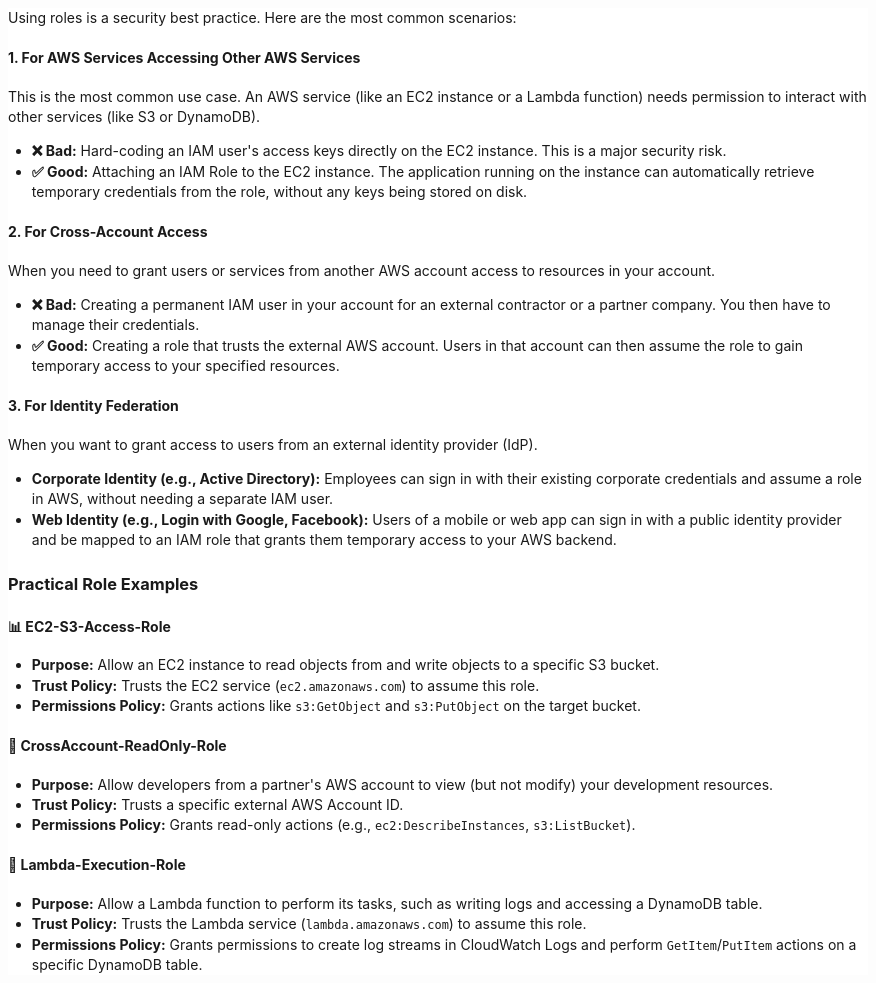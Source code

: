 Using roles is a security best practice. Here are the most common scenarios:

#### **1. For AWS Services Accessing Other AWS Services**

This is the most common use case. An AWS service (like an EC2 instance or a Lambda function) needs permission to interact with other services (like S3 or DynamoDB).

- **❌ Bad:** Hard-coding an IAM user's access keys directly on the EC2 instance. This is a major security risk.
- **✅ Good:** Attaching an IAM Role to the EC2 instance. The application running on the instance can automatically retrieve temporary credentials from the role, without any keys being stored on disk.

#### **2. For Cross-Account Access**

When you need to grant users or services from another AWS account access to resources in your account.

- **❌ Bad:** Creating a permanent IAM user in your account for an external contractor or a partner company. You then have to manage their credentials.
- **✅ Good:** Creating a role that trusts the external AWS account. Users in that account can then assume the role to gain temporary access to your specified resources.

#### **3. For Identity Federation**

When you want to grant access to users from an external identity provider (IdP).

- **Corporate Identity (e.g., Active Directory):** Employees can sign in with their existing corporate credentials and assume a role in AWS, without needing a separate IAM user.
- **Web Identity (e.g., Login with Google, Facebook):** Users of a mobile or web app can sign in with a public identity provider and be mapped to an IAM role that grants them temporary access to your AWS backend.

### Practical Role Examples

#### **📊 EC2-S3-Access-Role**

- **Purpose:** Allow an EC2 instance to read objects from and write objects to a specific S3 bucket.
- **Trust Policy:** Trusts the EC2 service (`ec2.amazonaws.com`) to assume this role.
- **Permissions Policy:** Grants actions like `s3:GetObject` and `s3:PutObject` on the target bucket.

#### **🔄 CrossAccount-ReadOnly-Role**

- **Purpose:** Allow developers from a partner's AWS account to view (but not modify) your development resources.
- **Trust Policy:** Trusts a specific external AWS Account ID.
- **Permissions Policy:** Grants read-only actions (e.g., `ec2:DescribeInstances`, `s3:ListBucket`).

#### **🔧 Lambda-Execution-Role**

- **Purpose:** Allow a Lambda function to perform its tasks, such as writing logs and accessing a DynamoDB table.
- **Trust Policy:** Trusts the Lambda service (`lambda.amazonaws.com`) to assume this role.
- **Permissions Policy:** Grants permissions to create log streams in CloudWatch Logs and perform `GetItem`/`PutItem` actions on a specific DynamoDB table.
